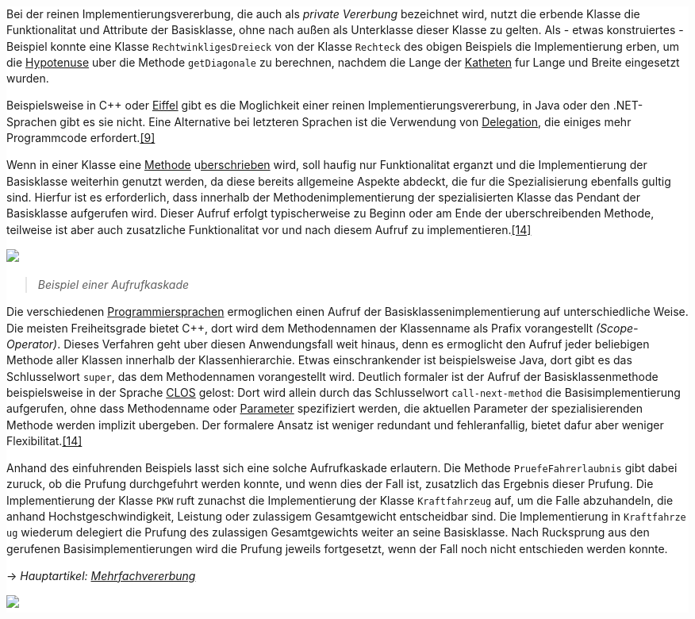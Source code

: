 Bei der reinen Implementierungsvererbung, die auch als _private Vererbung_ bezeichnet wird, nutzt die erbende Klasse die Funktionalitat und Attribute der Basisklasse, ohne nach außen als Unterklasse dieser Klasse zu gelten. Als - etwas konstruiertes - Beispiel konnte eine Klasse `RechtwinkligesDreieck` von der Klasse `Rechteck` des obigen Beispiels die Implementierung erben, um die [Hypotenuse](https://de.m.wikipedia.org/wiki/Hypotenuse) uber die Methode `getDiagonale` zu berechnen, nachdem die Lange der [Katheten](https://de.m.wikipedia.org/wiki/Kathete) fur Lange und Breite eingesetzt wurden.

Beispielsweise in C++ oder [Eiffel](https://de.m.wikipedia.org/wiki/Eiffel_\(Programmiersprache\)) gibt es die Moglichkeit einer reinen Implementierungsvererbung, in Java oder den .NET-Sprachen gibt es sie nicht. Eine Alternative bei letzteren Sprachen ist die Verwendung von [Delegation](https://de.m.wikipedia.org/wiki/Delegation_\(Softwareentwicklung\)), die einiges mehr Programmcode erfordert.[[9]](https://de.m.wikipedia.org/wiki/Vererbung_\(Programmierung\))

Wenn in einer Klasse eine [Methode](https://de.m.wikipedia.org/wiki/Methode_\(Programmierung\)) u[berschrieben](https://de.m.wikipedia.org/wiki/%C3%9Cberschreiben_\(OOP\)) wird, soll haufig nur Funktionalitat erganzt und die Implementierung der Basisklasse weiterhin genutzt werden, da diese bereits allgemeine Aspekte abdeckt, die fur die Spezialisierung ebenfalls gultig sind. Hierfur ist es erforderlich, dass innerhalb der Methodenimplementierung der spezialisierten Klasse das Pendant der Basisklasse aufgerufen wird. Dieser Aufruf erfolgt typischerweise zu Beginn oder am Ende der uberschreibenden Methode, teilweise ist aber auch zusatzliche Funktionalitat vor und nach diesem Aufruf zu implementieren.[[14]](https://de.m.wikipedia.org/wiki/Vererbung_\(Programmierung\))

![](http://upload.wikimedia.org/wikipedia/commons/thumb/f/f1/InheritancePgmCallHierarchie.png/350px-InheritancePgmCallHierarchie.png)

> _Beispiel einer Aufrufkaskade_

Die verschiedenen [Programmiersprachen](https://de.m.wikipedia.org/wiki/Programmiersprache) ermoglichen einen Aufruf der Basisklassenimplementierung auf unterschiedliche Weise. Die meisten Freiheitsgrade bietet C++, dort wird dem Methodennamen der Klassenname als Prafix vorangestellt _(Scope-Operator)_. Dieses Verfahren geht uber diesen Anwendungsfall weit hinaus, denn es ermoglicht den Aufruf jeder beliebigen Methode aller Klassen innerhalb der Klassenhierarchie. Etwas einschrankender ist beispielsweise Java, dort gibt es das Schlusselwort `super`, das dem Methodennamen vorangestellt wird. Deutlich formaler ist der Aufruf der Basisklassenmethode beispielsweise in der Sprache [CLOS](https://de.m.wikipedia.org/wiki/Common_Lisp_Object_System) gelost: Dort wird allein durch das Schlusselwort `call-next-method` die Basisimplementierung aufgerufen, ohne dass Methodenname oder [Parameter](https://de.m.wikipedia.org/wiki/Parameter_\(Informatik\)) spezifiziert werden, die aktuellen Parameter der spezialisierenden Methode werden implizit ubergeben. Der formalere Ansatz ist weniger redundant und fehleranfallig, bietet dafur aber weniger Flexibilitat.[[14]](https://de.m.wikipedia.org/wiki/Vererbung_\(Programmierung\))

Anhand des einfuhrenden Beispiels lasst sich eine solche Aufrufkaskade erlautern. Die Methode `PruefeFahrerlaubnis` gibt dabei zuruck, ob die Prufung durchgefuhrt werden konnte, und wenn dies der Fall ist, zusatzlich das Ergebnis dieser Prufung. Die Implementierung der Klasse `PKW` ruft zunachst die Implementierung der Klasse `Kraftfahrzeug` auf, um die Falle abzuhandeln, die anhand Hochstgeschwindigkeit, Leistung oder zulassigem Gesamtgewicht entscheidbar sind. Die Implementierung in `Kraftfahrzeug` wiederum delegiert die Prufung des zulassigen Gesamtgewichts weiter an seine Basisklasse. Nach Rucksprung aus den gerufenen Basisimplementierungen wird die Prufung jeweils fortgesetzt, wenn der Fall noch nicht entschieden werden konnte.

-> _Hauptartikel: [Mehrfachvererbung](https://de.m.wikipedia.org/wiki/Mehrfachvererbung)_

![](http://upload.wikimedia.org/wikipedia/commons/thumb/2/20/InheritancePgmExampleMI.svg/370px-InheritancePgmExampleMI.svg.png)
